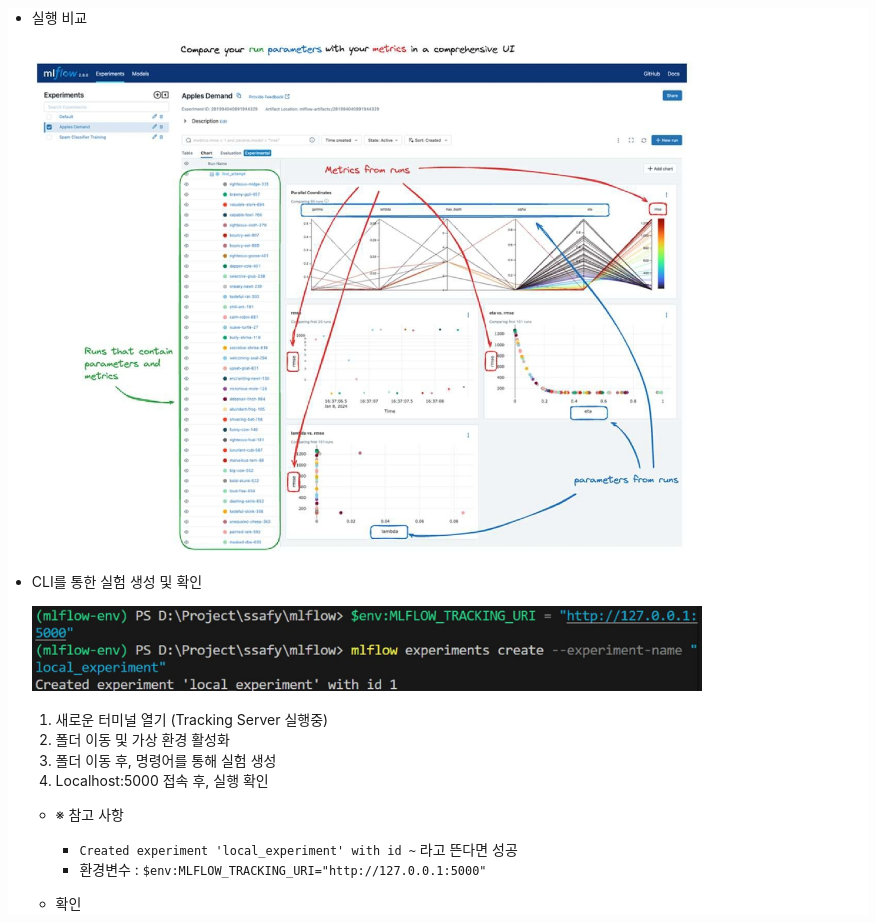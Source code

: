 - 실행 비교

    ![alt text](image-21.png)

- CLI를 통한 실험 생성 및 확인

    ![alt text](image-22.png)
    1. 새로운 터미널 열기 (Tracking Server 실행중)  
    2. 폴더 이동 및 가상 환경 활성화  
    3. 폴더 이동 후, 명령어를 통해 실험 생성  
    4. Localhost:5000 접속 후, 실행 확인  

    - ※ 참고 사항  
        - `Created experiment 'local_experiment' with id ~` 라고 뜬다면 성공
        - 환경변수 : `$env:MLFLOW_TRACKING_URI="http://127.0.0.1:5000"`  
    
    - 확인
